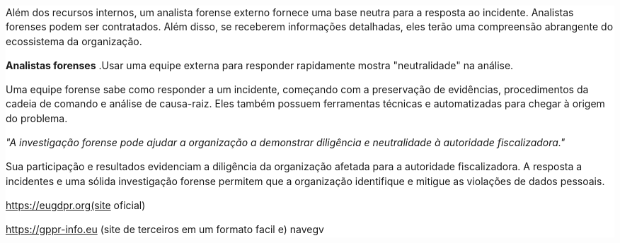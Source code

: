 Além dos recursos internos, um analista forense externo fornece uma base neutra para a resposta ao incidente. Analistas forenses podem ser contratados. Além disso, se receberem informações detalhadas, eles terão uma compreensão abrangente do ecossistema da organização. 

**Analistas forenses**
.Usar uma equipe externa para responder rapidamente mostra "neutralidade" na análise.

Uma equipe forense sabe como responder a um incidente, começando com a preservação de evidências, procedimentos da cadeia de comando e análise de causa-raiz. Eles também possuem ferramentas técnicas e automatizadas para chegar à origem do problema. 

*"A investigação forense pode ajudar a organização a demonstrar diligência e neutralidade à autoridade fiscalizadora."*

Sua participação e resultados evidenciam a diligência da organização afetada para a autoridade fiscalizadora. A resposta a incidentes e uma sólida investigação forense permitem que a organização identifique e mitigue as violações de dados pessoais.

https://eugdpr.org(site oficial)


https://gppr-info.eu (site de terceiros em um formato facil e) navegv




